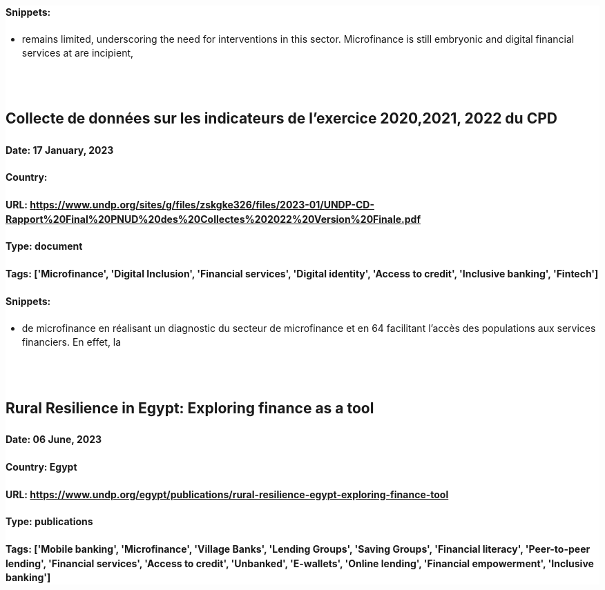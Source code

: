#### Snippets:
- remains limited, underscoring the need for interventions in this sector. Microfinance is still embryonic and digital financial services at are incipient,
<br/><br/><br/>


## Collecte de données sur les indicateurs de l’exercice 2020,2021, 2022 du CPD

#### Date: 17 January, 2023

#### Country: 

#### URL: <a href="https://www.undp.org/sites/g/files/zskgke326/files/2023-01/UNDP-CD-Rapport%20Final%20PNUD%20des%20Collectes%202022%20Version%20Finale.pdf" target="_blank">https://www.undp.org/sites/g/files/zskgke326/files/2023-01/UNDP-CD-Rapport%20Final%20PNUD%20des%20Collectes%202022%20Version%20Finale.pdf</a>

#### Type: document

#### Tags: ['Microfinance', 'Digital Inclusion', 'Financial services', 'Digital identity', 'Access to credit', 'Inclusive banking', 'Fintech']

#### Snippets:
- de microfinance en réalisant un diagnostic du secteur de microfinance et en 64 facilitant l’accès des populations aux services financiers. En effet, la
<br/><br/><br/>


## Rural Resilience in Egypt: Exploring finance as a tool

#### Date: 06 June, 2023

#### Country: Egypt

#### URL: <a href="https://www.undp.org/egypt/publications/rural-resilience-egypt-exploring-finance-tool" target="_blank">https://www.undp.org/egypt/publications/rural-resilience-egypt-exploring-finance-tool</a>

#### Type: publications

#### Tags: ['Mobile banking', 'Microfinance', 'Village Banks', 'Lending Groups', 'Saving Groups', 'Financial literacy', 'Peer-to-peer lending', 'Financial services', 'Access to credit', 'Unbanked', 'E-wallets', 'Online lending', 'Financial empowerment', 'Inclusive banking']
